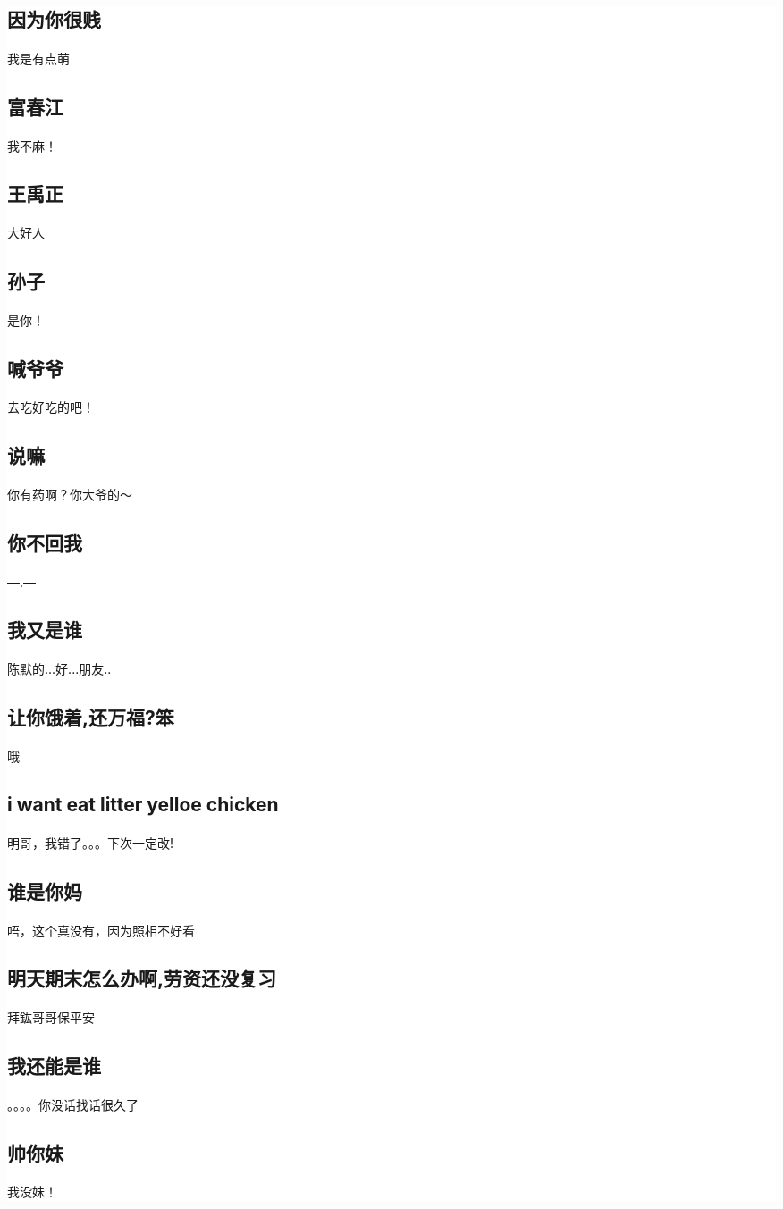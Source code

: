 ## 因为你很贱
我是有点萌

## 富春江
我不麻！

## 王禹正
大好人

## 孙子
是你！

## 喊爷爷
去吃好吃的吧！

## 说嘛
你有药啊？你大爷的～

## 你不回我
—.—

## 我又是谁
陈默的...好...朋友..

## 让你饿着,还万福?笨
哦

## i  want   eat    litter     yelloe    chicken
明哥，我错了。。。下次一定改!

## 谁是你妈
唔，这个真没有，因为照相不好看

## 明天期末怎么办啊,劳资还没复习
拜鈜哥哥保平安

## 我还能是谁
。。。。你没话找话很久了

## 帅你妹
我没妹！
